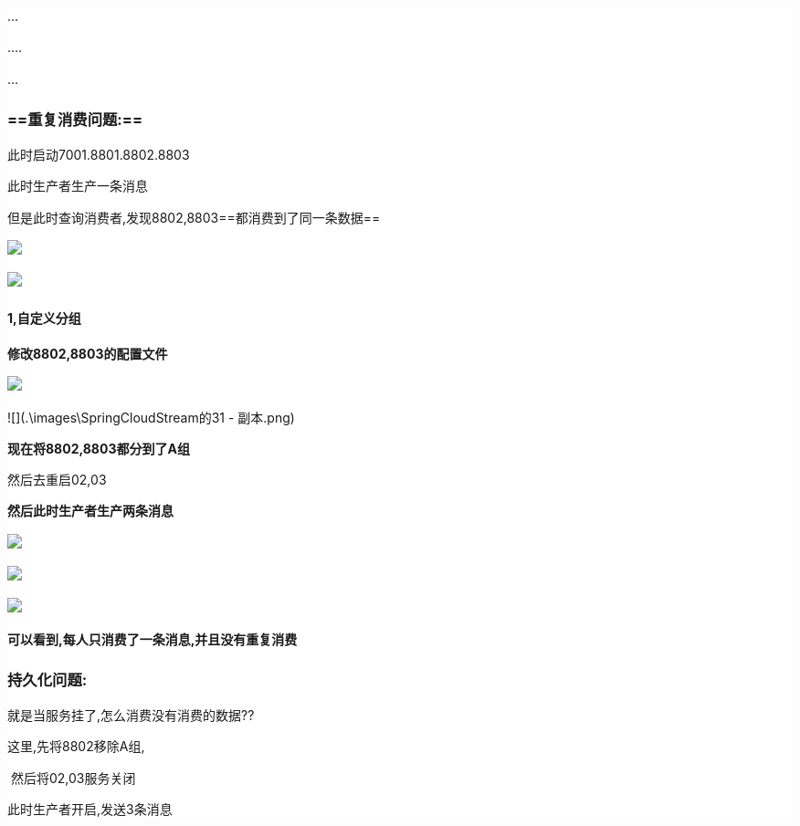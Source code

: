...

....

...





### ==重复消费问题:==

此时启动7001.8801.8802.8803

此时生产者生产一条消息

但是此时查询消费者,发现8802,8803==都消费到了同一条数据==

![](.\images\SpringCloudStream的28.png)

![](.\images\SpringCloudStream的29.png)

#### 1,自定义分组

**修改8802,8803的配置文件**

![](.\images\SpringCloudStream的30.png)

![](.\images\SpringCloudStream的31 - 副本.png)

**现在将8802,8803都分到了A组**

然后去重启02,03

**然后此时生产者生产两条消息**

![](.\images\SpringCloudStream的33.png)

![](.\images\SpringCloudStream的34.png)

![](.\images\SpringCloudStream的35.png)

**可以看到,每人只消费了一条消息,并且没有重复消费**







### 持久化问题:

就是当服务挂了,怎么消费没有消费的数据??



这里,先将8802移除A组,

​		然后将02,03服务关闭

此时生产者开启,发送3条消息
